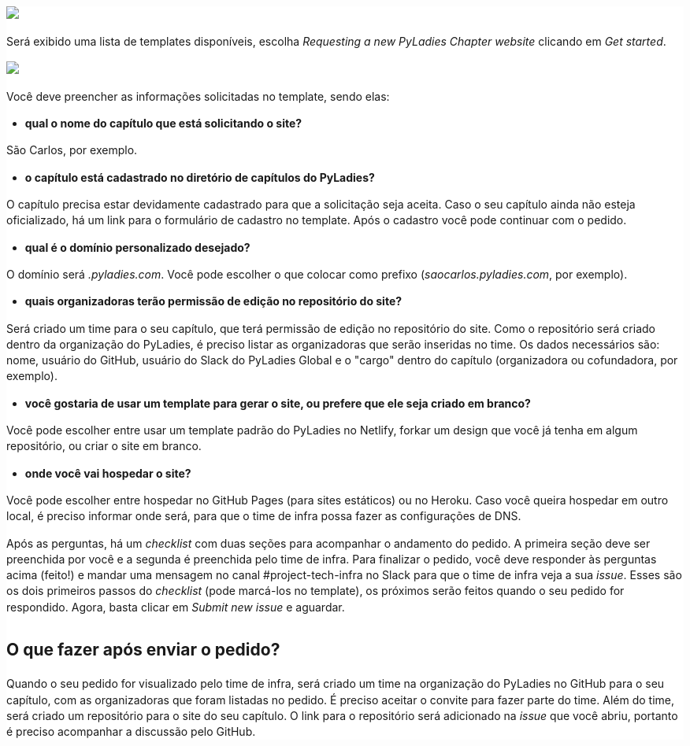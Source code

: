 <img src="/images/criando-site/repo-issues.png">

Será exibido uma lista de templates disponíveis, escolha _Requesting a new
PyLadies Chapter website_ clicando em _Get started_.

<img src="/images/criando-site/issues-templates.png">

Você deve preencher as informações solicitadas no template, sendo elas:

* **qual o nome do capítulo que está solicitando o site?**

São Carlos, por exemplo.

* **o capítulo está cadastrado no diretório de capítulos do PyLadies?**

O capítulo precisa estar devidamente cadastrado para que a solicitação seja
aceita. Caso o seu capítulo ainda não esteja oficializado, há um link para o
formulário de cadastro no template. Após o cadastro você pode continuar com o
pedido.

* **qual é o domínio personalizado desejado?**

O domínio será _.pyladies.com_. Você pode escolher o que colocar como prefixo
(_saocarlos.pyladies.com_, por exemplo).

* **quais organizadoras terão permissão de edição no repositório do site?**

Será criado um time para o seu capítulo, que terá permissão de edição no
repositório do site. Como o repositório será criado dentro da organização do
PyLadies, é preciso listar as organizadoras que serão inseridas no time. Os
dados necessários são: nome, usuário do GitHub,
  usuário do Slack do PyLadies Global e o "cargo" dentro do capítulo
  (organizadora ou cofundadora, por exemplo).

* **você gostaria de usar um template para gerar o site, ou prefere que ele seja
  criado em branco?**

Você pode escolher entre usar um template padrão do PyLadies no Netlify, forkar
um design que você já tenha em algum repositório, ou criar o site em branco.

* **onde você vai hospedar o site?**

Você pode escolher entre hospedar no GitHub Pages (para sites estáticos) ou no
Heroku. Caso você queira hospedar em outro local, é preciso informar onde será,
para que o time de infra possa fazer as configurações de DNS.

Após as perguntas, há um _checklist_ com duas seções para acompanhar o
andamento do pedido. A primeira seção deve ser preenchida por você e a segunda é
preenchida pelo time de infra. Para finalizar o pedido, você deve responder às
perguntas acima (feito!) e mandar uma mensagem no canal \#project-tech-infra no
Slack para que o time de infra veja a sua _issue_. Esses são os dois primeiros
passos do _checklist_ (pode marcá-los no template), os próximos serão feitos
quando o seu pedido for respondido. Agora, basta clicar em _Submit new issue_ e
aguardar.


## O que fazer após enviar o pedido?
Quando o seu pedido for visualizado pelo time de infra, será criado um time na
organização do PyLadies no GitHub para o seu capítulo, com as organizadoras que
foram listadas no pedido. É preciso aceitar o convite para fazer parte do time.
Além do time, será criado um repositório para o site do seu capítulo. O link
para o repositório será adicionado na _issue_ que você abriu, portanto é preciso
acompanhar a discussão pelo GitHub.
